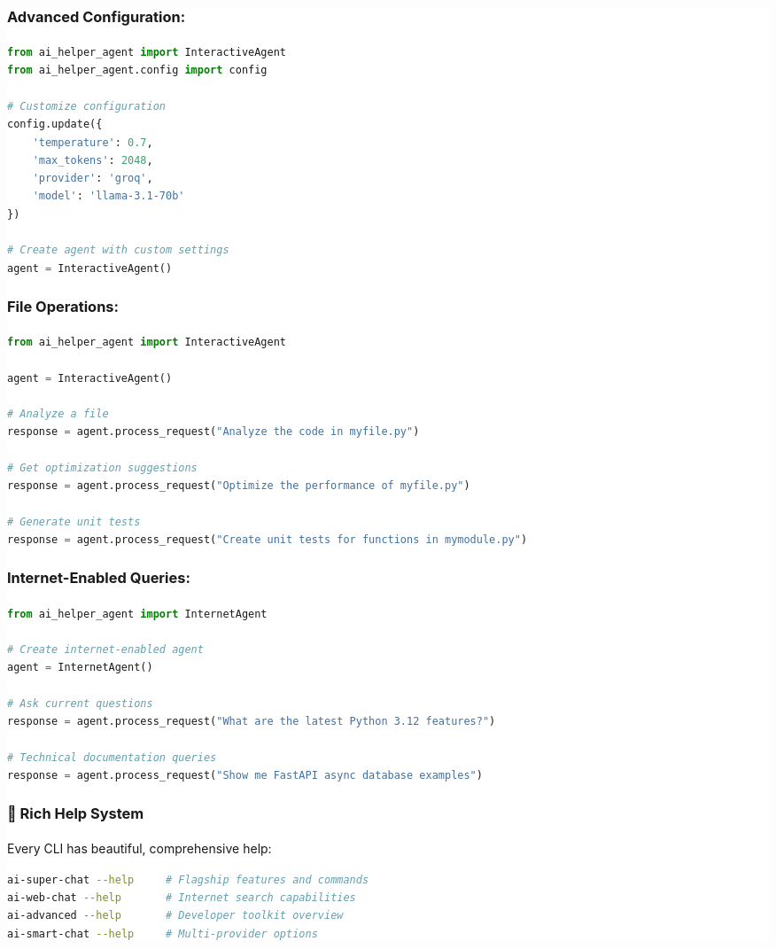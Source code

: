 ### **Advanced Configuration:**
```python
from ai_helper_agent import InteractiveAgent
from ai_helper_agent.config import config

# Customize configuration
config.update({
    'temperature': 0.7,
    'max_tokens': 2048,
    'provider': 'groq',
    'model': 'llama-3.1-70b'
})

# Create agent with custom settings
agent = InteractiveAgent()
```

### **File Operations:**
```python
from ai_helper_agent import InteractiveAgent

agent = InteractiveAgent()

# Analyze a file
response = agent.process_request("Analyze the code in myfile.py")

# Get optimization suggestions  
response = agent.process_request("Optimize the performance of myfile.py")

# Generate unit tests
response = agent.process_request("Create unit tests for functions in mymodule.py")
```

### **Internet-Enabled Queries:**
```python
from ai_helper_agent import InternetAgent

# Create internet-enabled agent
agent = InternetAgent()

# Ask current questions
response = agent.process_request("What are the latest Python 3.12 features?")

# Technical documentation queries
response = agent.process_request("Show me FastAPI async database examples")
```

### **🎨 Rich Help System**
Every CLI has beautiful, comprehensive help:

```bash
ai-super-chat --help     # Flagship features and commands
ai-web-chat --help       # Internet search capabilities  
ai-advanced --help       # Developer toolkit overview
ai-smart-chat --help     # Multi-provider options
```
